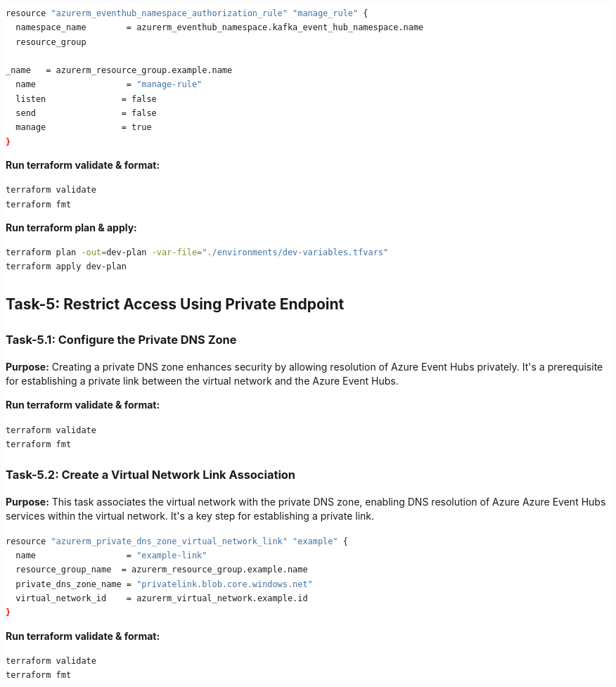 ``` bash title="event-hubs.tf"
resource "azurerm_eventhub_namespace_authorization_rule" "manage_rule" {
  namespace_name        = azurerm_eventhub_namespace.kafka_event_hub_namespace.name
  resource_group

_name   = azurerm_resource_group.example.name
  name                  = "manage-rule"
  listen               = false
  send                 = false
  manage               = true
}
```

**Run terraform validate & format:**
```bash
terraform validate
terraform fmt
```

**Run terraform plan & apply:**
```bash
terraform plan -out=dev-plan -var-file="./environments/dev-variables.tfvars"
terraform apply dev-plan
```

## Task-5: Restrict Access Using Private Endpoint

### Task-5.1: Configure the Private DNS Zone

**Purpose:** Creating a private DNS zone enhances security by allowing resolution of Azure Event Hubs privately. It's a prerequisite for establishing a private link between the virtual network and the Azure Event Hubs.

**Run terraform validate & format:**
```bash
terraform validate
terraform fmt
```

### Task-5.2: Create a Virtual Network Link Association

**Purpose:** This task associates the virtual network with the private DNS zone, enabling DNS resolution of Azure Azure Event Hubs services within the virtual network. It's a key step for establishing a private link.

``` bash title="event-hubs.tf"
resource "azurerm_private_dns_zone_virtual_network_link" "example" {
  name                  = "example-link"
  resource_group_name  = azurerm_resource_group.example.name
  private_dns_zone_name = "privatelink.blob.core.windows.net"
  virtual_network_id    = azurerm_virtual_network.example.id
}
```

**Run terraform validate & format:**
```bash
terraform validate
terraform fmt
```

